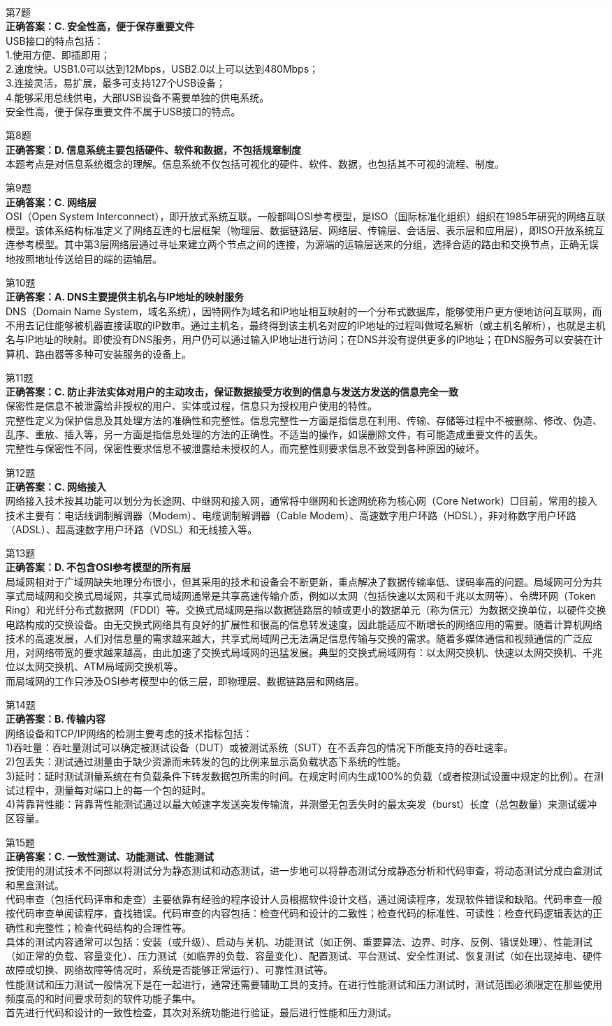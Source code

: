第7题  
**正确答案：C. 安全性高，便于保存重要文件**  
USB接口的特点包括：  
1.使用方便、即插即用；  
2.速度快。USB1.0可以达到12Mbps，USB2.0以上可以达到480Mbps；  
3.连接灵活，易扩展，最多可支持127个USB设备；  
4.能够采用总线供电，大部USB设备不需要单独的供电系统。  
安全性高，便于保存重要文件不属于USB接口的特点。  
  
第8题  
**正确答案：D. 信息系统主要包括硬件、软件和数据，不包括规章制度**  
本题考点是对信息系统概念的理解。信息系统不仅包括可视化的硬件、软件、数据，也包括其不可视的流程、制度。  
  
第9题  
**正确答案：C. 网络层**  
OSI（Open System Interconnect），即开放式系统互联。一般都叫OSI参考模型，是ISO（国际标准化组织）组织在1985年研究的网络互联模型。该体系结构标准定义了网络互连的七层框架（物理层、数据链路层、网络层、传输层、会话层、表示层和应用层），即ISO开放系统互连参考模型。其中第3层网络层通过寻址来建立两个节点之间的连接，为源端的运输层送来的分组，选择合适的路由和交换节点，正确无误地按照地址传送给目的端的运输层。  
  
第10题  
**正确答案：A. DNS主要提供主机名与IP地址的映射服务**  
DNS（Domain Name System，域名系统），因特网作为域名和IP地址相互映射的一个分布式数据库，能够使用户更方便地访问互联网，而不用去记住能够被机器直接读取的IP数串。通过主机名，最终得到该主机名对应的IP地址的过程叫做域名解析（或主机名解析），也就是主机名与IP地址的映射。即使没有DNS服务，用户仍可以通过输入IP地址进行访问；在DNS并没有提供更多的IP地址；在DNS服务可以安装在计算机、路由器等多种可安装服务的设备上。  
  
第11题  
**正确答案：C. 防止非法实体对用户的主动攻击，保证数据接受方收到的信息与发送方发送的信息完全一致**  
保密性是信息不被泄露给非授权的用户、实体或过程，信息只为授权用户使用的特性。  
完整性定义为保护信息及其处理方法的准确性和完整性。信息完整性一方面是指信息在利用、传输、存储等过程中不被删除、修改、伪造、乱序、重放、插入等，另一方面是指信息处理的方法的正确性。不适当的操作，如误删除文件，有可能造成重要文件的丢失。  
完整性与保密性不同，保密性要求信息不被泄露给未授权的人，而完整性则要求信息不致受到各种原因的破坏。  
  
第12题  
**正确答案：C. 网络接入**  
网络接入技术按其功能可以划分为长途网、中继网和接入网，通常将中继网和长途网统称为核心网（Core Network）□目前，常用的接入技术主要有：电话线调制解调器（Modem）、电缆调制解调器（Cable Modem）、高速数字用户环路（HDSL），非对称数字用户环路（ADSL）、超高速数字用户环路（VDSL）和无线接入等。  
  
第13题  
**正确答案：D. 不包含OSI参考模型的所有层**  
局域网相对于广域网缺失地理分布很小，但其采用的技术和设备会不断更新，重点解决了数据传输率低、误码率高的问题。局域网可分为共享式局域网和交换式局域网，共享式局域网通常是共享高速传输介质，例如以太网（包括快速以太网和千兆以太网等）、令牌环网（Token Ring）和光纤分布式数据网（FDDI）等。交换式局域网是指以数据链路层的帧或更小的数据单元（称为信元）为数据交换单位，以硬件交换电路构成的交换设备。由无交换式网络具有良好的扩展性和很高的信息转发速度，因此能适应不断增长的网络应用的需要。随着计算机网络技术的高速发展，人们对信息量的需求越来越大，共享式局域网己无法满足信息传输与交换的需求。随着多媒体通信和视频通信的广泛应用，对网络带宽的要求越来越高，由此加速了交换式局域网的迅猛发展。典型的交换式局域网有：以太网交换机、快速以太网交换机、千兆位以太网交换机、ATM局域网交换机等。  
而局域网的工作只渉及OSI参考模型中的低三层，即物理层、数据链路层和网络层。  
  
第14题  
**正确答案：B. 传输内容**  
网络设备和TCP/IP网络的检测主要考虑的技术指标包括：  
1)吞吐量：吞吐量测试可以确定被测试设备（DUT）或被测试系统（SUT）在不丢弃包的情况下所能支持的吞吐速率。  
2)包丢失：测试通过测量由于缺少资源而未转发的包的比例来显示高负载状态下系统的性能。  
3)延时：延时测试测量系统在有负载条件下转发数据包所需的时间。在规定时间内生成100%的负载（或者按测试设置中规定的比例）。在测试过程中，测量每对端口上的每一个包的延时。  
4)背靠背性能：背靠背性能测试通过以最大帧速字发送突发传输流，并测暈无包丢失时的最太突发（burst）长度（总包数量）来测试缓冲区容量。  
  
第15题  
**正确答案：C. 一致性测试、功能测试、性能测试**  
按使用的测试技术不同部以将测试分为静态测试和动态测试，进一步地可以将静态测试分成静态分析和代码审查，将动态测试分成白盒测试和黑盒测试。  
代码审查（包括代码评审和走查）主要依靠有经验的程序设计人员根据软件设计文档，通过阅读程序，发现软件错误和缺陷。代码审查一般按代码审查单阅读程序，査找错误。代码审查的内容包括：检查代码和设计的二致性；检查代码的标准性、可读性：检查代码逻辑表达的正确性和完整性；检查代码结构的合理性等。  
具体的测试内容通常可以包括：安装（或升级）、启动与关机、功能测试（如正例、重要算法、边界、时序、反例、错误处理）、性能测试（如正常的负载、容量变化）、压力测试（如临界的负载、容量变化）、配置测试、平台测试、安全性测试、恢复测试（如在出现掉电、硬件故障或切换、网络故障等情况时，系统是否能够正常运行）、可靠性测试等。  
性能测试和压力测试一般情况下是在一起进行，通常还需要辅助工具的支持。在进行性能测试和压力测试时，测试范围必须限定在那些使用频度高的和时间要求苛刻的软件功能子集中。  
首先进行代码和设计的一致性检查，其次对系统功能进行验证，最后进行性能和压力测试。  
  